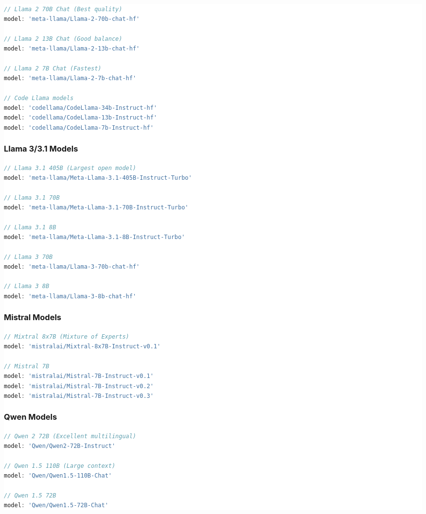 ```javascript
// Llama 2 70B Chat (Best quality)
model: 'meta-llama/Llama-2-70b-chat-hf'

// Llama 2 13B Chat (Good balance)
model: 'meta-llama/Llama-2-13b-chat-hf'

// Llama 2 7B Chat (Fastest)
model: 'meta-llama/Llama-2-7b-chat-hf'

// Code Llama models
model: 'codellama/CodeLlama-34b-Instruct-hf'
model: 'codellama/CodeLlama-13b-Instruct-hf'
model: 'codellama/CodeLlama-7b-Instruct-hf'
```

### Llama 3/3.1 Models

```javascript
// Llama 3.1 405B (Largest open model)
model: 'meta-llama/Meta-Llama-3.1-405B-Instruct-Turbo'

// Llama 3.1 70B 
model: 'meta-llama/Meta-Llama-3.1-70B-Instruct-Turbo'

// Llama 3.1 8B
model: 'meta-llama/Meta-Llama-3.1-8B-Instruct-Turbo'

// Llama 3 70B
model: 'meta-llama/Llama-3-70b-chat-hf'

// Llama 3 8B  
model: 'meta-llama/Llama-3-8b-chat-hf'
```

### Mistral Models

```javascript
// Mixtral 8x7B (Mixture of Experts)
model: 'mistralai/Mixtral-8x7B-Instruct-v0.1'

// Mistral 7B
model: 'mistralai/Mistral-7B-Instruct-v0.1'
model: 'mistralai/Mistral-7B-Instruct-v0.2'
model: 'mistralai/Mistral-7B-Instruct-v0.3'
```

### Qwen Models

```javascript
// Qwen 2 72B (Excellent multilingual)
model: 'Qwen/Qwen2-72B-Instruct'

// Qwen 1.5 110B (Large context)
model: 'Qwen/Qwen1.5-110B-Chat'

// Qwen 1.5 72B
model: 'Qwen/Qwen1.5-72B-Chat'
```
